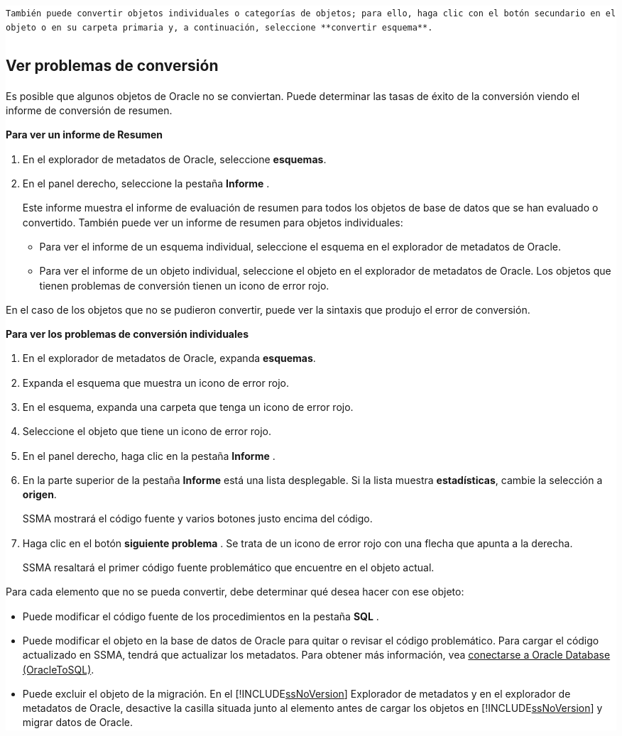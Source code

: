     También puede convertir objetos individuales o categorías de objetos; para ello, haga clic con el botón secundario en el objeto o en su carpeta primaria y, a continuación, seleccione **convertir esquema**.  
  
## <a name="viewing-conversion-problems"></a>Ver problemas de conversión  
Es posible que algunos objetos de Oracle no se conviertan. Puede determinar las tasas de éxito de la conversión viendo el informe de conversión de resumen.  
  
**Para ver un informe de Resumen**  
  
1.  En el explorador de metadatos de Oracle, seleccione **esquemas**.  
  
2.  En el panel derecho, seleccione la pestaña **Informe** .  
  
    Este informe muestra el informe de evaluación de resumen para todos los objetos de base de datos que se han evaluado o convertido. También puede ver un informe de resumen para objetos individuales:  
  
    -   Para ver el informe de un esquema individual, seleccione el esquema en el explorador de metadatos de Oracle.  
  
    -   Para ver el informe de un objeto individual, seleccione el objeto en el explorador de metadatos de Oracle. Los objetos que tienen problemas de conversión tienen un icono de error rojo.  
  
En el caso de los objetos que no se pudieron convertir, puede ver la sintaxis que produjo el error de conversión.  
  
**Para ver los problemas de conversión individuales**  
  
1.  En el explorador de metadatos de Oracle, expanda **esquemas**.  
  
2.  Expanda el esquema que muestra un icono de error rojo.  
  
3.  En el esquema, expanda una carpeta que tenga un icono de error rojo.  
  
4.  Seleccione el objeto que tiene un icono de error rojo.  
  
5.  En el panel derecho, haga clic en la pestaña **Informe** .  
  
6.  En la parte superior de la pestaña **Informe** está una lista desplegable. Si la lista muestra **estadísticas**, cambie la selección a **origen**.  
  
    SSMA mostrará el código fuente y varios botones justo encima del código.  
  
7.  Haga clic en el botón **siguiente problema** . Se trata de un icono de error rojo con una flecha que apunta a la derecha.  
  
    SSMA resaltará el primer código fuente problemático que encuentre en el objeto actual.  
  
Para cada elemento que no se pueda convertir, debe determinar qué desea hacer con ese objeto:  
  
-   Puede modificar el código fuente de los procedimientos en la pestaña **SQL** .  
  
-   Puede modificar el objeto en la base de datos de Oracle para quitar o revisar el código problemático. Para cargar el código actualizado en SSMA, tendrá que actualizar los metadatos. Para obtener más información, vea [conectarse a Oracle Database &#40;OracleToSQL&#41;](../../ssma/oracle/connecting-to-oracle-database-oracletosql.md).  
  
-   Puede excluir el objeto de la migración. En el [!INCLUDE[ssNoVersion](../../includes/ssnoversion-md.md)] Explorador de metadatos y en el explorador de metadatos de Oracle, desactive la casilla situada junto al elemento antes de cargar los objetos en [!INCLUDE[ssNoVersion](../../includes/ssnoversion-md.md)] y migrar datos de Oracle.  
  